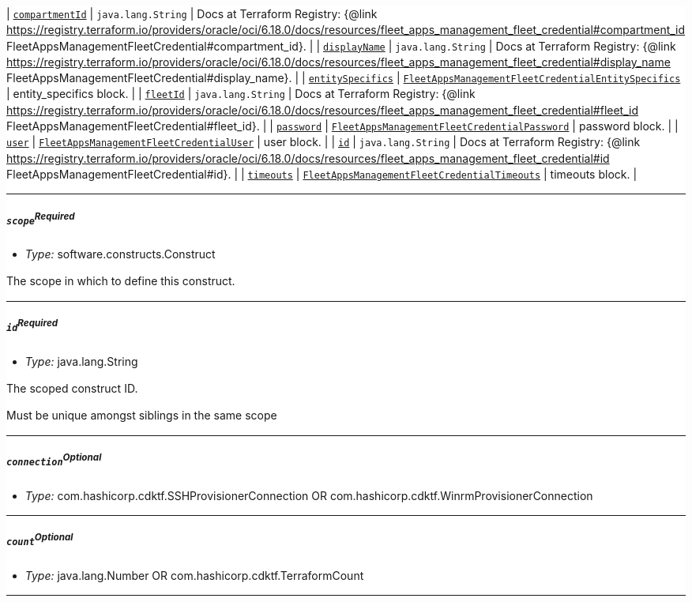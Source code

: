 | <code><a href="#rhizo-co-terraform-provider-oci.fleetAppsManagementFleetCredential.FleetAppsManagementFleetCredential.Initializer.parameter.compartmentId">compartmentId</a></code> | <code>java.lang.String</code> | Docs at Terraform Registry: {@link https://registry.terraform.io/providers/oracle/oci/6.18.0/docs/resources/fleet_apps_management_fleet_credential#compartment_id FleetAppsManagementFleetCredential#compartment_id}. |
| <code><a href="#rhizo-co-terraform-provider-oci.fleetAppsManagementFleetCredential.FleetAppsManagementFleetCredential.Initializer.parameter.displayName">displayName</a></code> | <code>java.lang.String</code> | Docs at Terraform Registry: {@link https://registry.terraform.io/providers/oracle/oci/6.18.0/docs/resources/fleet_apps_management_fleet_credential#display_name FleetAppsManagementFleetCredential#display_name}. |
| <code><a href="#rhizo-co-terraform-provider-oci.fleetAppsManagementFleetCredential.FleetAppsManagementFleetCredential.Initializer.parameter.entitySpecifics">entitySpecifics</a></code> | <code><a href="#rhizo-co-terraform-provider-oci.fleetAppsManagementFleetCredential.FleetAppsManagementFleetCredentialEntitySpecifics">FleetAppsManagementFleetCredentialEntitySpecifics</a></code> | entity_specifics block. |
| <code><a href="#rhizo-co-terraform-provider-oci.fleetAppsManagementFleetCredential.FleetAppsManagementFleetCredential.Initializer.parameter.fleetId">fleetId</a></code> | <code>java.lang.String</code> | Docs at Terraform Registry: {@link https://registry.terraform.io/providers/oracle/oci/6.18.0/docs/resources/fleet_apps_management_fleet_credential#fleet_id FleetAppsManagementFleetCredential#fleet_id}. |
| <code><a href="#rhizo-co-terraform-provider-oci.fleetAppsManagementFleetCredential.FleetAppsManagementFleetCredential.Initializer.parameter.password">password</a></code> | <code><a href="#rhizo-co-terraform-provider-oci.fleetAppsManagementFleetCredential.FleetAppsManagementFleetCredentialPassword">FleetAppsManagementFleetCredentialPassword</a></code> | password block. |
| <code><a href="#rhizo-co-terraform-provider-oci.fleetAppsManagementFleetCredential.FleetAppsManagementFleetCredential.Initializer.parameter.user">user</a></code> | <code><a href="#rhizo-co-terraform-provider-oci.fleetAppsManagementFleetCredential.FleetAppsManagementFleetCredentialUser">FleetAppsManagementFleetCredentialUser</a></code> | user block. |
| <code><a href="#rhizo-co-terraform-provider-oci.fleetAppsManagementFleetCredential.FleetAppsManagementFleetCredential.Initializer.parameter.id">id</a></code> | <code>java.lang.String</code> | Docs at Terraform Registry: {@link https://registry.terraform.io/providers/oracle/oci/6.18.0/docs/resources/fleet_apps_management_fleet_credential#id FleetAppsManagementFleetCredential#id}. |
| <code><a href="#rhizo-co-terraform-provider-oci.fleetAppsManagementFleetCredential.FleetAppsManagementFleetCredential.Initializer.parameter.timeouts">timeouts</a></code> | <code><a href="#rhizo-co-terraform-provider-oci.fleetAppsManagementFleetCredential.FleetAppsManagementFleetCredentialTimeouts">FleetAppsManagementFleetCredentialTimeouts</a></code> | timeouts block. |

---

##### `scope`<sup>Required</sup> <a name="scope" id="rhizo-co-terraform-provider-oci.fleetAppsManagementFleetCredential.FleetAppsManagementFleetCredential.Initializer.parameter.scope"></a>

- *Type:* software.constructs.Construct

The scope in which to define this construct.

---

##### `id`<sup>Required</sup> <a name="id" id="rhizo-co-terraform-provider-oci.fleetAppsManagementFleetCredential.FleetAppsManagementFleetCredential.Initializer.parameter.id"></a>

- *Type:* java.lang.String

The scoped construct ID.

Must be unique amongst siblings in the same scope

---

##### `connection`<sup>Optional</sup> <a name="connection" id="rhizo-co-terraform-provider-oci.fleetAppsManagementFleetCredential.FleetAppsManagementFleetCredential.Initializer.parameter.connection"></a>

- *Type:* com.hashicorp.cdktf.SSHProvisionerConnection OR com.hashicorp.cdktf.WinrmProvisionerConnection

---

##### `count`<sup>Optional</sup> <a name="count" id="rhizo-co-terraform-provider-oci.fleetAppsManagementFleetCredential.FleetAppsManagementFleetCredential.Initializer.parameter.count"></a>

- *Type:* java.lang.Number OR com.hashicorp.cdktf.TerraformCount

---